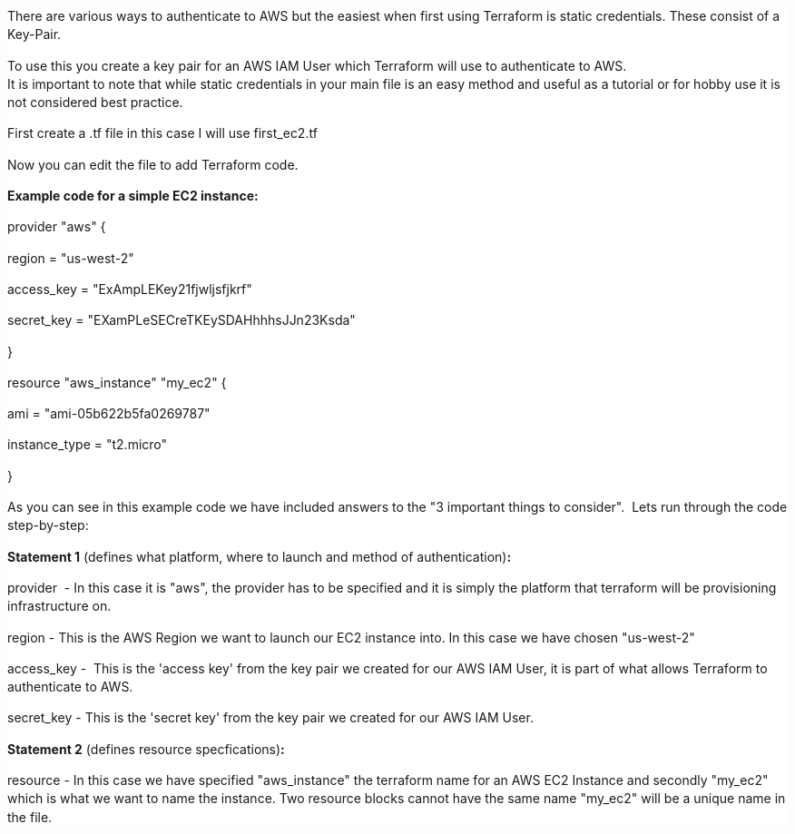      
   
There are various ways to authenticate to AWS but the easiest when first using Terraform is static credentials. These consist of a Key-Pair.   
   
To use this you create a key pair for an AWS IAM User which Terraform will use to authenticate to AWS.     
It is important to note that while static credentials in your main file is an easy method and useful as a tutorial or for hobby use it is not considered best practice.   
   
     
   
First create a .tf file in this case I will use first_ec2.tf   
   
Now you can edit the file to add Terraform code.   
   
     
   
**Example code for a simple EC2 instance:**   
   
provider "aws" {   
   
region = "us-west-2"   
   
access_key = "ExAmpLEKey21fjwljsfjkrf"   
   
secret_key = "EXamPLeSECreTKEySDAHhhhsJJn23Ksda"   
   
}   
   
resource "aws_instance" "my_ec2" {   
   
ami = "ami-05b622b5fa0269787"   
   
instance_type = "t2.micro"   
   
}   
   
     
   
As you can see in this example code we have included answers to the "3 important things to consider".  Lets run through the code step-by-step:   
   
     
   
**Statement 1** (defines what platform, where to launch and method of authentication)**:**   
   
provider  - In this case it is "aws", the provider has to be specified and it is simply the platform that terraform will be provisioning infrastructure on.   
   
region - This is the AWS Region we want to launch our EC2 instance into. In this case we have chosen "us-west-2"   
   
access_key -  This is the 'access key' from the key pair we created for our AWS IAM User, it is part of what allows Terraform to authenticate to AWS.   
   
secret_key - This is the 'secret key' from the key pair we created for our AWS IAM User.   
   
     
   
**Statement 2** (defines resource specfications)**:**   
   
resource - In this case we have specified "aws_instance" the terraform name for an AWS EC2 Instance and secondly "my_ec2" which is what we want to name the instance. Two resource blocks cannot have the same name "my_ec2" will be a unique name in the file.   
   